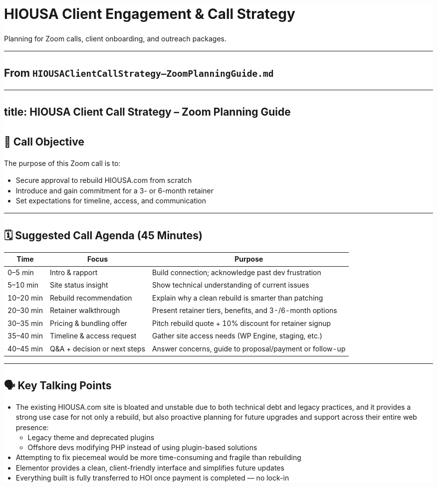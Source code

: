 # HIOUSA Client Engagement & Call Strategy

Planning for Zoom calls, client onboarding, and outreach packages.

---
## From `HIOUSAClientCallStrategy–ZoomPlanningGuide.md`

---
title: HIOUSA Client Call Strategy – Zoom Planning Guide
---

## 🎯 Call Objective

The purpose of this Zoom call is to:
- Secure approval to rebuild HIOUSA.com from scratch
- Introduce and gain commitment for a 3- or 6-month retainer
- Set expectations for timeline, access, and communication

---

## 🗓️ Suggested Call Agenda (45 Minutes)

| Time       | Focus                        | Purpose                                                   |
|------------|-----------------------------|-----------------------------------------------------------|
| 0–5 min    | Intro & rapport              | Build connection; acknowledge past dev frustration        |
| 5–10 min   | Site status insight          | Show technical understanding of current issues            |
| 10–20 min  | Rebuild recommendation       | Explain why a clean rebuild is smarter than patching      |
| 20–30 min  | Retainer walkthrough         | Present retainer tiers, benefits, and 3-/6-month options   |
| 30–35 min  | Pricing & bundling offer     | Pitch rebuild quote + 10% discount for retainer signup    |
| 35–40 min  | Timeline & access request    | Gather site access needs (WP Engine, staging, etc.)       |
| 40–45 min  | Q&A + decision or next steps | Answer concerns, guide to proposal/payment or follow-up    |

---

## 🗣️ Key Talking Points

- The existing HIOUSA.com site is bloated and unstable due to both technical debt and legacy practices, and it provides a strong use case for not only a rebuild, but also proactive planning for future upgrades and support across their entire web presence:
  - Legacy theme and deprecated plugins
  - Offshore devs modifying PHP instead of using plugin-based solutions
- Attempting to fix piecemeal would be more time-consuming and fragile than rebuilding
- Elementor provides a clean, client-friendly interface and simplifies future updates
- Everything built is fully transferred to HOI once payment is completed — no lock-in
